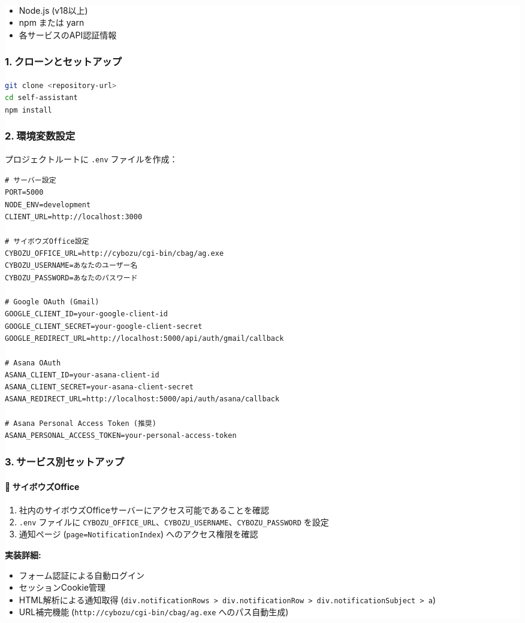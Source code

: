 - Node.js (v18以上)
- npm または yarn
- 各サービスのAPI認証情報

### 1. クローンとセットアップ

```bash
git clone <repository-url>
cd self-assistant
npm install
```

### 2. 環境変数設定

プロジェクトルートに `.env` ファイルを作成：

```env
# サーバー設定
PORT=5000
NODE_ENV=development
CLIENT_URL=http://localhost:3000

# サイボウズOffice設定
CYBOZU_OFFICE_URL=http://cybozu/cgi-bin/cbag/ag.exe
CYBOZU_USERNAME=あなたのユーザー名
CYBOZU_PASSWORD=あなたのパスワード

# Google OAuth (Gmail)
GOOGLE_CLIENT_ID=your-google-client-id
GOOGLE_CLIENT_SECRET=your-google-client-secret
GOOGLE_REDIRECT_URL=http://localhost:5000/api/auth/gmail/callback

# Asana OAuth
ASANA_CLIENT_ID=your-asana-client-id
ASANA_CLIENT_SECRET=your-asana-client-secret
ASANA_REDIRECT_URL=http://localhost:5000/api/auth/asana/callback

# Asana Personal Access Token (推奨)
ASANA_PERSONAL_ACCESS_TOKEN=your-personal-access-token
```

### 3. サービス別セットアップ

#### 🏢 サイボウズOffice
1. 社内のサイボウズOfficeサーバーにアクセス可能であることを確認
2. `.env` ファイルに `CYBOZU_OFFICE_URL`、`CYBOZU_USERNAME`、`CYBOZU_PASSWORD` を設定
3. 通知ページ (`page=NotificationIndex`) へのアクセス権限を確認

**実装詳細:**
- フォーム認証による自動ログイン
- セッションCookie管理
- HTML解析による通知取得 (`div.notificationRows > div.notificationRow > div.notificationSubject > a`)
- URL補完機能 (`http://cybozu/cgi-bin/cbag/ag.exe` へのパス自動生成)
